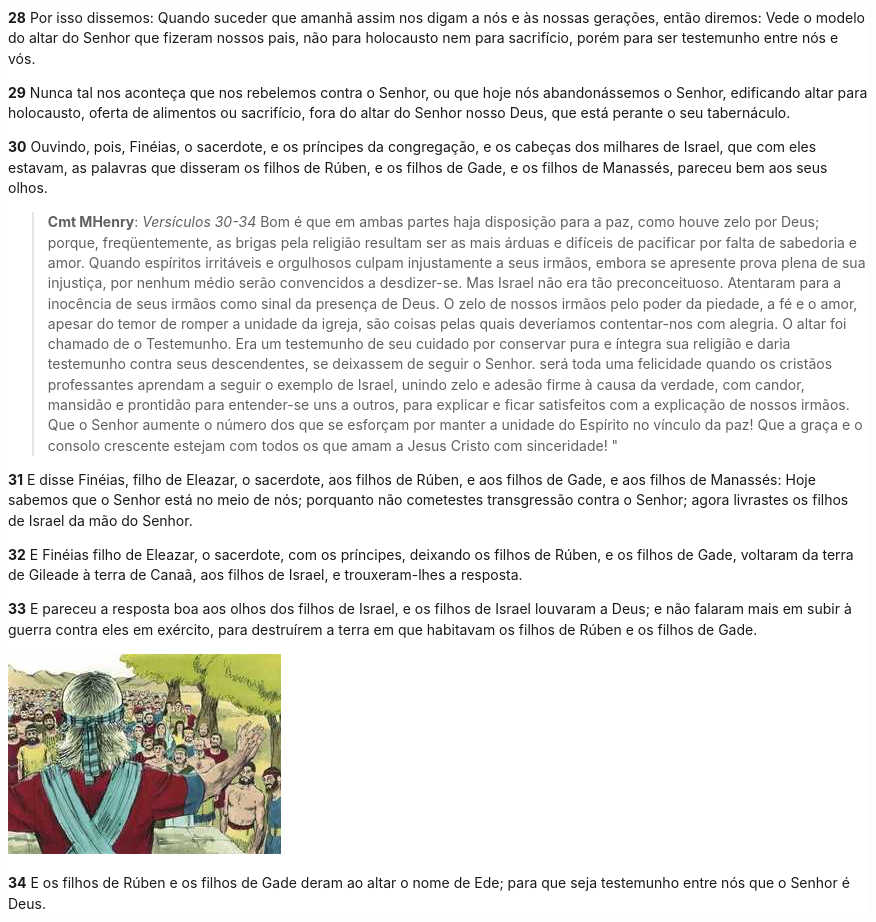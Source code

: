 **28** 	Por isso dissemos: Quando suceder que amanhã assim nos digam a nós e às nossas gerações, então diremos: Vede o modelo do altar do Senhor que fizeram nossos pais, não para holocausto nem para sacrifício, porém para ser testemunho entre nós e vós.

**29** 	Nunca tal nos aconteça que nos rebelemos contra o Senhor, ou que hoje nós abandonássemos o Senhor, edificando altar para holocausto, oferta de alimentos ou sacrifício, fora do altar do Senhor nosso Deus, que está perante o seu tabernáculo.

**30** 	Ouvindo, pois, Finéias, o sacerdote, e os príncipes da congregação, e os cabeças dos milhares de Israel, que com eles estavam, as palavras que disseram os filhos de Rúben, e os filhos de Gade, e os filhos de Manassés, pareceu bem aos seus olhos.

> **Cmt MHenry**: *Versículos 30-34* Bom é que em ambas partes haja disposição para a paz, como houve zelo por Deus; porque, freqüentemente, as brigas pela religião resultam ser as mais árduas e difíceis de pacificar por falta de sabedoria e amor. Quando espíritos irritáveis e orgulhosos culpam injustamente a seus irmãos, embora se apresente prova plena de sua injustiça, por nenhum médio serão convencidos a desdizer-se. Mas Israel não era tão preconceituoso. Atentaram para a inocência de seus irmãos como sinal da presença de Deus. O zelo de nossos irmãos pelo poder da piedade, a fé e o amor, apesar do temor de romper a unidade da igreja, são coisas pelas quais deveríamos contentar-nos com alegria. O altar foi chamado de o Testemunho. Era um testemunho de seu cuidado por conservar pura e íntegra sua religião e daria testemunho contra seus descendentes, se deixassem de seguir o Senhor. será toda uma felicidade quando os cristãos professantes aprendam a seguir o exemplo de Israel, unindo zelo e adesão firme à causa da verdade, com candor, mansidão e prontidão para entender-se uns a outros, para explicar e ficar satisfeitos com a explicação de nossos irmãos. Que o Senhor aumente o número dos que se esforçam por manter a unidade do Espírito no vínculo da paz! Que a graça e o consolo crescente estejam com todos os que amam a Jesus Cristo com sinceridade! "

**31** 	E disse Finéias, filho de Eleazar, o sacerdote, aos filhos de Rúben, e aos filhos de Gade, e aos filhos de Manassés: Hoje sabemos que o Senhor está no meio de nós; porquanto não cometestes transgressão contra o Senhor; agora livrastes os filhos de Israel da mão do Senhor.

**32** 	E Finéias filho de Eleazar, o sacerdote, com os príncipes, deixando os filhos de Rúben, e os filhos de Gade, voltaram da terra de Gileade à terra de Canaã, aos filhos de Israel, e trouxeram-lhes a resposta.

**33** 	E pareceu a resposta boa aos olhos dos filhos de Israel, e os filhos de Israel louvaram a Deus; e não falaram mais em subir à guerra contra eles em exército, para destruírem a terra em que habitavam os filhos de Rúben e os filhos de Gade.

![](../Images/SweetPublishing/6-22-4.jpg) 

**34** 	E os filhos de Rúben e os filhos de Gade deram ao altar o nome de Ede; para que seja testemunho entre nós que o Senhor é Deus.
